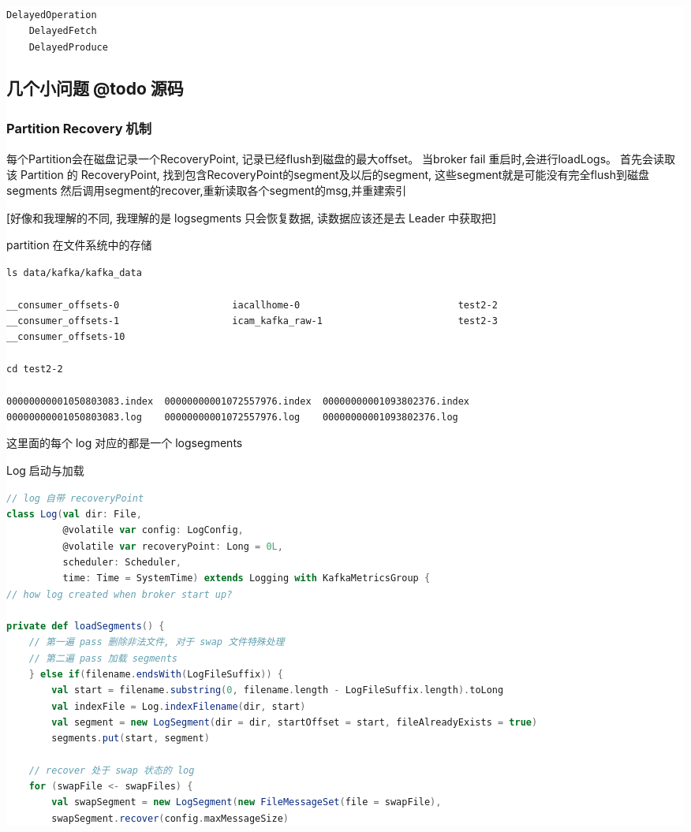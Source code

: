 ```scala
DelayedOperation
    DelayedFetch
    DelayedProduce
```

## 几个小问题 @todo 源码

### Partition Recovery 机制

每个Partition会在磁盘记录一个RecoveryPoint, 记录已经flush到磁盘的最大offset。
当broker fail 重启时,会进行loadLogs。 首先会读取该 Partition 的 RecoveryPoint,
找到包含RecoveryPoint的segment及以后的segment, 这些segment就是可能没有完全flush到磁盘segments
然后调用segment的recover,重新读取各个segment的msg,并重建索引

[好像和我理解的不同, 我理解的是 logsegments 只会恢复数据, 读数据应该还是去 Leader 中获取把]

partition 在文件系统中的存储
```
ls data/kafka/kafka_data

__consumer_offsets-0                    iacallhome-0                            test2-2
__consumer_offsets-1                    icam_kafka_raw-1                        test2-3
__consumer_offsets-10

cd test2-2

00000000001050803083.index  00000000001072557976.index  00000000001093802376.index
00000000001050803083.log    00000000001072557976.log    00000000001093802376.log
```

这里面的每个 log 对应的都是一个 logsegments

Log 启动与加载

```scala
// log 自带 recoveryPoint
class Log(val dir: File,
          @volatile var config: LogConfig,
          @volatile var recoveryPoint: Long = 0L,
          scheduler: Scheduler,
          time: Time = SystemTime) extends Logging with KafkaMetricsGroup {
// how log created when broker start up?

private def loadSegments() {
    // 第一遍 pass 删除非法文件, 对于 swap 文件特殊处理
    // 第二遍 pass 加载 segments
    } else if(filename.endsWith(LogFileSuffix)) {
        val start = filename.substring(0, filename.length - LogFileSuffix.length).toLong
        val indexFile = Log.indexFilename(dir, start)
        val segment = new LogSegment(dir = dir, startOffset = start, fileAlreadyExists = true)
        segments.put(start, segment)            

    // recover 处于 swap 状态的 log
    for (swapFile <- swapFiles) {
        val swapSegment = new LogSegment(new FileMessageSet(file = swapFile),
        swapSegment.recover(config.maxMessageSize)
```
